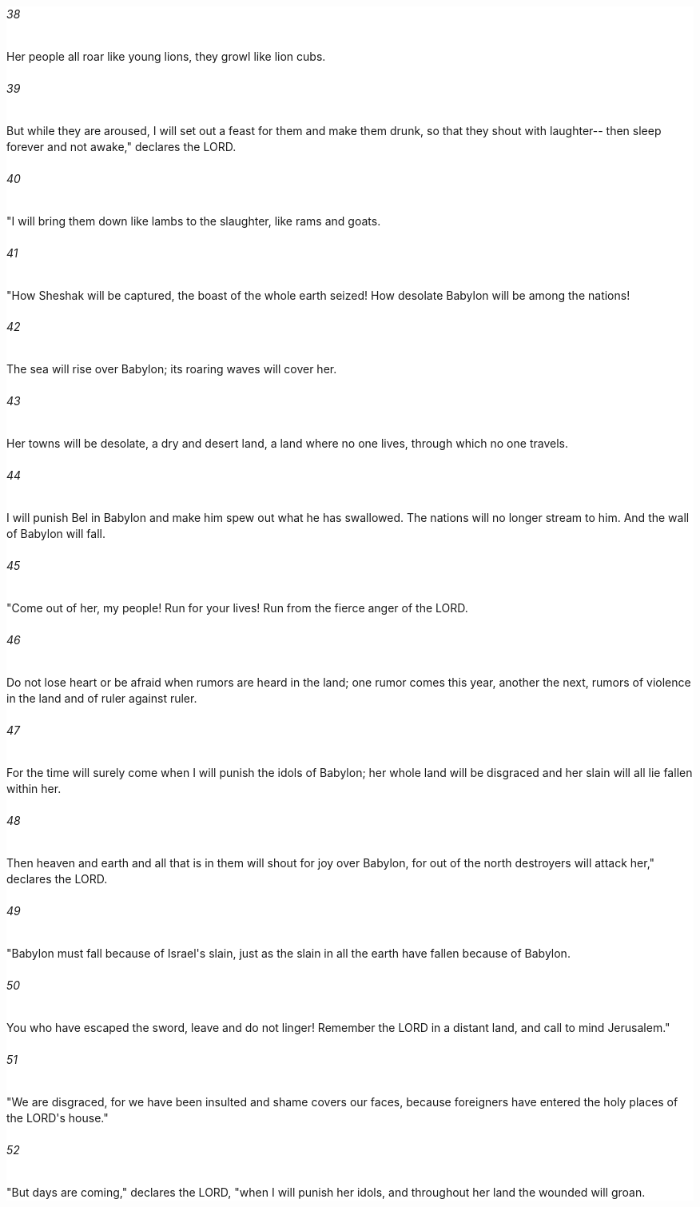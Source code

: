###### 38 
Her people all roar like young lions, they growl like lion cubs. 

###### 39 
But while they are aroused, I will set out a feast for them and make them drunk, so that they shout with laughter-- then sleep forever and not awake," declares the LORD. 

###### 40 
"I will bring them down like lambs to the slaughter, like rams and goats. 

###### 41 
"How Sheshak will be captured, the boast of the whole earth seized! How desolate Babylon will be among the nations! 

###### 42 
The sea will rise over Babylon; its roaring waves will cover her. 

###### 43 
Her towns will be desolate, a dry and desert land, a land where no one lives, through which no one travels. 

###### 44 
I will punish Bel in Babylon and make him spew out what he has swallowed. The nations will no longer stream to him. And the wall of Babylon will fall. 

###### 45 
"Come out of her, my people! Run for your lives! Run from the fierce anger of the LORD. 

###### 46 
Do not lose heart or be afraid when rumors are heard in the land; one rumor comes this year, another the next, rumors of violence in the land and of ruler against ruler. 

###### 47 
For the time will surely come when I will punish the idols of Babylon; her whole land will be disgraced and her slain will all lie fallen within her. 

###### 48 
Then heaven and earth and all that is in them will shout for joy over Babylon, for out of the north destroyers will attack her," declares the LORD. 

###### 49 
"Babylon must fall because of Israel's slain, just as the slain in all the earth have fallen because of Babylon. 

###### 50 
You who have escaped the sword, leave and do not linger! Remember the LORD in a distant land, and call to mind Jerusalem." 

###### 51 
"We are disgraced, for we have been insulted and shame covers our faces, because foreigners have entered the holy places of the LORD's house." 

###### 52 
"But days are coming," declares the LORD, "when I will punish her idols, and throughout her land the wounded will groan. 
